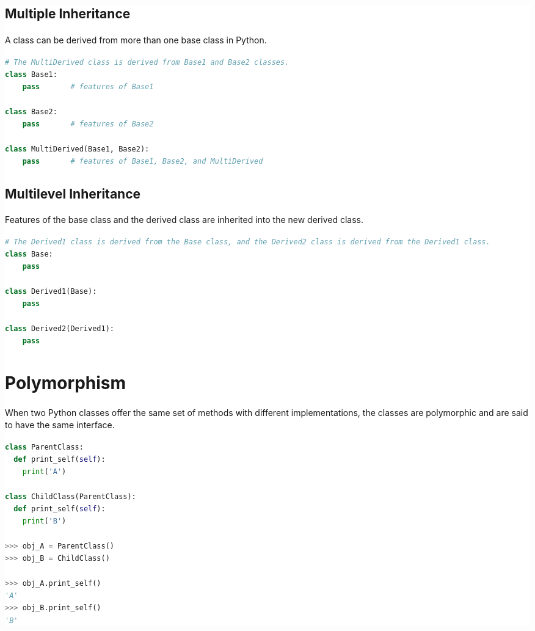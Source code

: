 ```python
```

## Multiple Inheritance
A class can be derived from more than one base class in Python.
```python
# The MultiDerived class is derived from Base1 and Base2 classes.
class Base1:
    pass       # features of Base1

class Base2:
    pass       # features of Base2

class MultiDerived(Base1, Base2):
    pass       # features of Base1, Base2, and MultiDerived
```

## Multilevel Inheritance
Features of the base class and the derived class are inherited into the new derived class.
```python
# The Derived1 class is derived from the Base class, and the Derived2 class is derived from the Derived1 class.
class Base:
    pass

class Derived1(Base):
    pass

class Derived2(Derived1):
    pass
```

# Polymorphism
When two Python classes offer the same set of methods with different implementations, the classes are polymorphic and are said to have the same interface.
```python
class ParentClass:
  def print_self(self):
    print('A')

class ChildClass(ParentClass):
  def print_self(self):
    print('B')

>>> obj_A = ParentClass()
>>> obj_B = ChildClass()

>>> obj_A.print_self()
'A'
>>> obj_B.print_self()
'B'
```
